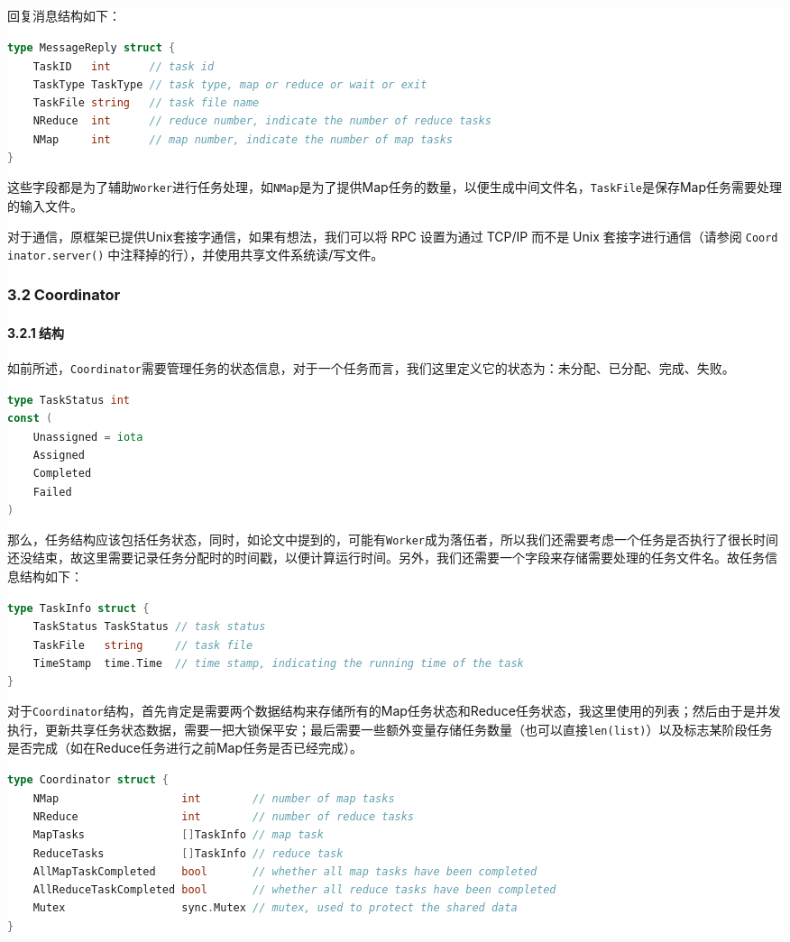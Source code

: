 回复消息结构如下：

```go
type MessageReply struct {
	TaskID   int      // task id
	TaskType TaskType // task type, map or reduce or wait or exit
	TaskFile string   // task file name
	NReduce  int      // reduce number, indicate the number of reduce tasks
	NMap     int      // map number, indicate the number of map tasks
}
```

这些字段都是为了辅助`Worker`进行任务处理，如`NMap`是为了提供Map任务的数量，以便生成中间文件名，`TaskFile`是保存Map任务需要处理的输入文件。

对于通信，原框架已提供Unix套接字通信，如果有想法，我们可以将 RPC 设置为通过 TCP/IP 而不是 Unix 套接字进行通信（请参阅 `Coordinator.server()` 中注释掉的行），并使用共享文件系统读/写文件。

### 3.2 Coordinator

#### 3.2.1 结构

如前所述，`Coordinator`需要管理任务的状态信息，对于一个任务而言，我们这里定义它的状态为：未分配、已分配、完成、失败。

```go
type TaskStatus int
const (
	Unassigned = iota
	Assigned
	Completed
	Failed
)
```

那么，任务结构应该包括任务状态，同时，如论文中提到的，可能有`Worker`成为落伍者，所以我们还需要考虑一个任务是否执行了很长时间还没结束，故这里需要记录任务分配时的时间戳，以便计算运行时间。另外，我们还需要一个字段来存储需要处理的任务文件名。故任务信息结构如下：

```go
type TaskInfo struct {
	TaskStatus TaskStatus // task status
	TaskFile   string     // task file
	TimeStamp  time.Time  // time stamp, indicating the running time of the task
}
```

对于`Coordinator`结构，首先肯定是需要两个数据结构来存储所有的Map任务状态和Reduce任务状态，我这里使用的列表；然后由于是并发执行，更新共享任务状态数据，需要一把大锁保平安；最后需要一些额外变量存储任务数量（也可以直接`len(list)`）以及标志某阶段任务是否完成（如在Reduce任务进行之前Map任务是否已经完成）。

```go
type Coordinator struct {
	NMap                   int        // number of map tasks
	NReduce                int        // number of reduce tasks
	MapTasks               []TaskInfo // map task
	ReduceTasks            []TaskInfo // reduce task
	AllMapTaskCompleted    bool       // whether all map tasks have been completed
	AllReduceTaskCompleted bool       // whether all reduce tasks have been completed
	Mutex                  sync.Mutex // mutex, used to protect the shared data
}
```

